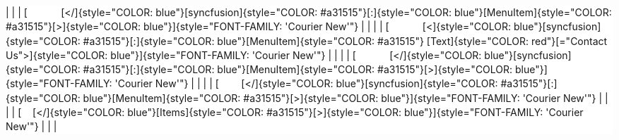 |                                                                                                                                                                                                                                                                                                                                                                                                                                                                                                                                             |
| [            [\</]{style="COLOR: blue"}[syncfusion]{style="COLOR: #a31515"}[:]{style="COLOR: blue"}[MenuItem]{style="COLOR: #a31515"}[\>]{style="COLOR: blue"}]{style="FONT-FAMILY: 'Courier New'"}                                                                                                                                                                                                                                                                                                                                         |
|                                                                                                                                                                                                                                                                                                                                                                                                                                                                                                                                             |
| [            [\<]{style="COLOR: blue"}[syncfusion]{style="COLOR: #a31515"}[:]{style="COLOR: blue"}[MenuItem]{style="COLOR: #a31515"} [Text]{style="COLOR: red"}[=\"Contact Us\"\>]{style="COLOR: blue"}]{style="FONT-FAMILY: 'Courier New'"}                                                                                                                                                                                                                                                                                                |
|                                                                                                                                                                                                                                                                                                                                                                                                                                                                                                                                             |
| [            [\</]{style="COLOR: blue"}[syncfusion]{style="COLOR: #a31515"}[:]{style="COLOR: blue"}[MenuItem]{style="COLOR: #a31515"}[\>]{style="COLOR: blue"}]{style="FONT-FAMILY: 'Courier New'"}                                                                                                                                                                                                                                                                                                                                         |
|                                                                                                                                                                                                                                                                                                                                                                                                                                                                                                                                             |
| [        [\</]{style="COLOR: blue"}[syncfusion]{style="COLOR: #a31515"}[:]{style="COLOR: blue"}[MenuItem]{style="COLOR: #a31515"}[\>]{style="COLOR: blue"}]{style="FONT-FAMILY: 'Courier New'"}                                                                                                                                                                                                                                                                                                                                             |
|                                                                                                                                                                                                                                                                                                                                                                                                                                                                                                                                             |
| [    [\</]{style="COLOR: blue"}[Items]{style="COLOR: #a31515"}[\>]{style="COLOR: blue"}]{style="FONT-FAMILY: 'Courier New'"}                                                                                                                                                                                                                                                                                                                                                                                                                |
|                                                                                                                                                                                                                                                                                                                                                                                                                                                                                                                                             |